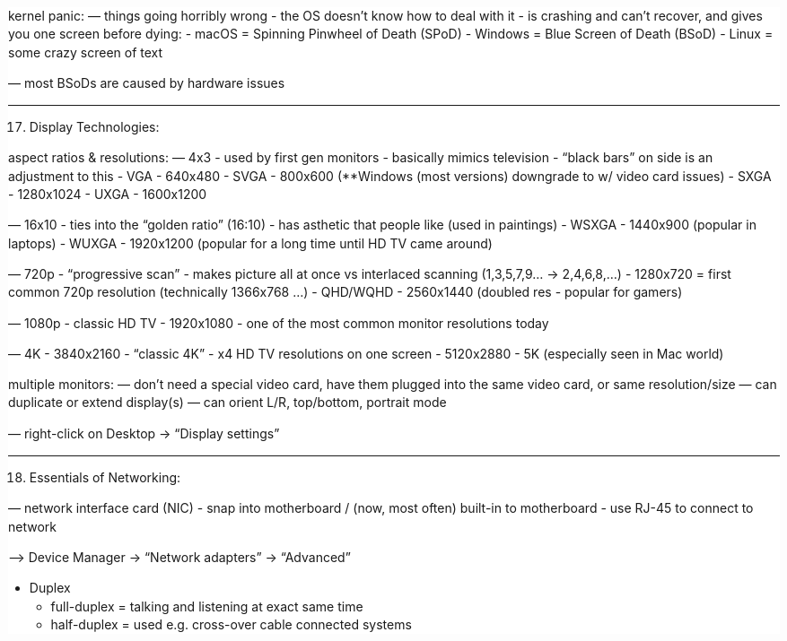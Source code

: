 
kernel panic:
— things going horribly wrong - the OS doesn’t know how to deal with it - is crashing and can’t recover, and gives you one screen before dying:
	- macOS = Spinning Pinwheel of Death (SPoD)
	- Windows = Blue Screen of Death (BSoD)
	- Linux = some crazy screen of text

— most BSoDs are caused by hardware issues

________________________________________________________________
17. Display Technologies:

aspect ratios & resolutions:
— 4x3 - used by first gen monitors - basically mimics television - “black bars” on side is an adjustment to this
	- VGA - 640x480
	- SVGA - 800x600 (**Windows (most versions) downgrade to w/ video card issues)
	- SXGA - 1280x1024
	- UXGA - 1600x1200

— 16x10 - ties into the  “golden ratio” (16:10) - has asthetic that people like (used in paintings)
	- WSXGA - 1440x900 (popular in laptops)
	- WUXGA - 1920x1200 (popular for a long time until HD TV came around)

— 720p - “progressive scan” - makes picture all at once vs interlaced scanning (1,3,5,7,9… -> 2,4,6,8,…)
	- 1280x720 = first common 720p resolution (technically 1366x768 …)
	- QHD/WQHD - 2560x1440 (doubled res - popular for gamers)

— 1080p - classic HD TV - 1920x1080 - one of the most common monitor resolutions today

— 4K
	- 3840x2160 - “classic 4K” - x4 HD TV resolutions on one screen
	- 5120x2880 - 5K (especially seen in Mac world)


multiple monitors:
— don’t need a special video card, have them plugged into the same video card, or same resolution/size
— can duplicate or extend display(s)
— can orient L/R, top/bottom, portrait mode

— right-click on Desktop -> “Display settings”

________________________________________________________________
18. Essentials of Networking:

— network interface card (NIC) - snap into motherboard / (now, most often) built-in to motherboard - use RJ-45 to connect to network

—> Device Manager -> “Network adapters”
-> “Advanced”
- Duplex
	- full-duplex = talking and listening at exact same time
	- half-duplex = used e.g. cross-over cable connected systems

